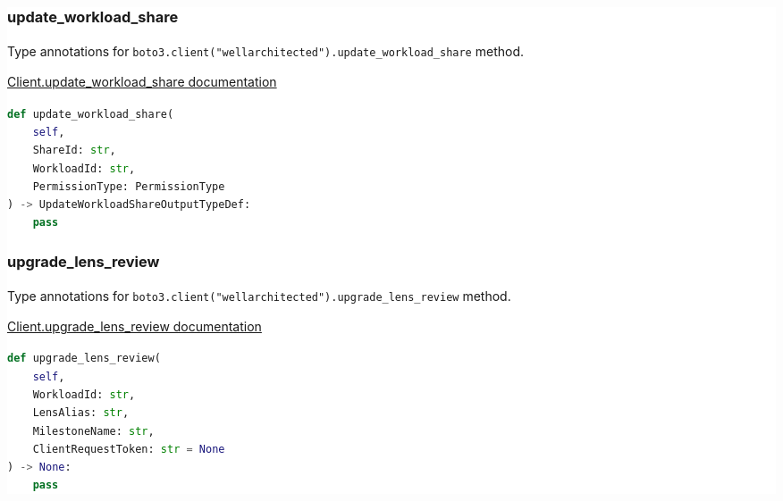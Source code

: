 ### update_workload_share

Type annotations for `boto3.client("wellarchitected").update_workload_share` method.

[Client.update_workload_share documentation](https://boto3.amazonaws.com/v1/documentation/api/latest/reference/services/wellarchitected.html#WellArchitected.Client.update_workload_share)

```python
def update_workload_share(
    self,
    ShareId: str,
    WorkloadId: str,
    PermissionType: PermissionType
) -> UpdateWorkloadShareOutputTypeDef:
    pass
```

### upgrade_lens_review

Type annotations for `boto3.client("wellarchitected").upgrade_lens_review` method.

[Client.upgrade_lens_review documentation](https://boto3.amazonaws.com/v1/documentation/api/latest/reference/services/wellarchitected.html#WellArchitected.Client.upgrade_lens_review)

```python
def upgrade_lens_review(
    self,
    WorkloadId: str,
    LensAlias: str,
    MilestoneName: str,
    ClientRequestToken: str = None
) -> None:
    pass
```
